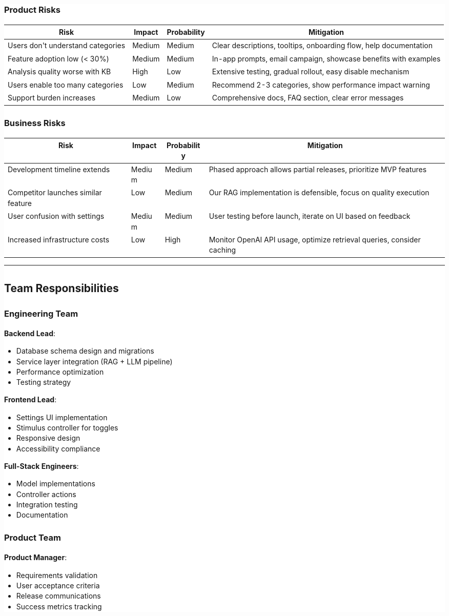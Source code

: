 ### Product Risks

| Risk | Impact | Probability | Mitigation |
|------|--------|-------------|------------|
| Users don't understand categories | Medium | Medium | Clear descriptions, tooltips, onboarding flow, help documentation |
| Feature adoption low (< 30%) | Medium | Medium | In-app prompts, email campaign, showcase benefits with examples |
| Analysis quality worse with KB | High | Low | Extensive testing, gradual rollout, easy disable mechanism |
| Users enable too many categories | Low | Medium | Recommend 2-3 categories, show performance impact warning |
| Support burden increases | Medium | Low | Comprehensive docs, FAQ section, clear error messages |

### Business Risks

| Risk | Impact | Probability | Mitigation |
|------|--------|-------------|------------|
| Development timeline extends | Medium | Medium | Phased approach allows partial releases, prioritize MVP features |
| Competitor launches similar feature | Low | Medium | Our RAG implementation is defensible, focus on quality execution |
| User confusion with settings | Medium | Medium | User testing before launch, iterate on UI based on feedback |
| Increased infrastructure costs | Low | High | Monitor OpenAI API usage, optimize retrieval queries, consider caching |

---

## Team Responsibilities

### Engineering Team

**Backend Lead**:
- Database schema design and migrations
- Service layer integration (RAG + LLM pipeline)
- Performance optimization
- Testing strategy

**Frontend Lead**:
- Settings UI implementation
- Stimulus controller for toggles
- Responsive design
- Accessibility compliance

**Full-Stack Engineers**:
- Model implementations
- Controller actions
- Integration testing
- Documentation

### Product Team

**Product Manager**:
- Requirements validation
- User acceptance criteria
- Release communications
- Success metrics tracking
